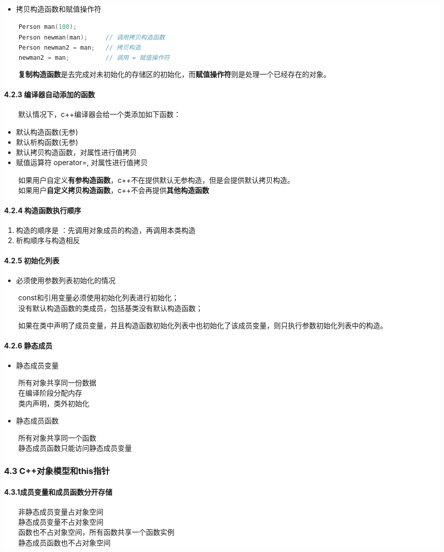 + 拷贝构造函数和赋值操作符

```cpp
    Person man(100); 
    Person newman(man);     // 调用拷贝构造函数
    Person newman2 = man;   // 拷贝构造
    newman2 = man;          // 调用 = 赋值操作符
```

&emsp;&emsp;**复制构造函数**是去完成对未初始化的存储区的初始化，而**赋值操作符**则是处理一个已经存在的对象。

#### 4.2.3  编译器自动添加的函数

&emsp;&emsp;默认情况下，c++编译器会给一个类添加如下函数：

+ 默认构造函数(无参)
+ 默认析构函数(无参)
+ 默认拷贝构造函数，对属性进行值拷贝
+ 赋值运算符 operator=, 对属性进行值拷贝

&emsp;&emsp;如果用户自定义**有参构造函数**，c++不在提供默认无参构造，但是会提供默认拷贝构造。  
&emsp;&emsp;如果用户**自定义拷贝构造函数**，c++不会再提供**其他构造函数**

#### 4.2.4  构造函数执行顺序

1) 构造的顺序是 ：先调用对象成员的构造，再调用本类构造
2) 析构顺序与构造相反

#### 4.2.5 初始化列表

+ 必须使用参数列表初始化的情况

&emsp;&emsp;const和引用变量必须使用初始化列表进行初始化；  
&emsp;&emsp;没有默认构造函数的类成员，包括基类没有默认构造函数；

&emsp;&emsp;如果在类中声明了成员变量，并且构造函数初始化列表中也初始化了该成员变量，则只执行参数初始化列表中的构造。

#### 4.2.6 静态成员

+ 静态成员变量

&emsp;&emsp;所有对象共享同一份数据  
&emsp;&emsp;在编译阶段分配内存  
&emsp;&emsp;类内声明，类外初始化

+ 静态成员函数

&emsp;&emsp;所有对象共享同一个函数  
&emsp;&emsp;静态成员函数只能访问静态成员变量

### 4.3 C++对象模型和this指针

#### 4.3.1成员变量和成员函数分开存储

&emsp;&emsp;非静态成员变量占对象空间  
&emsp;&emsp;静态成员变量不占对象空间  
&emsp;&emsp;函数也不占对象空间，所有函数共享一个函数实例  
&emsp;&emsp;静态成员函数也不占对象空间  
